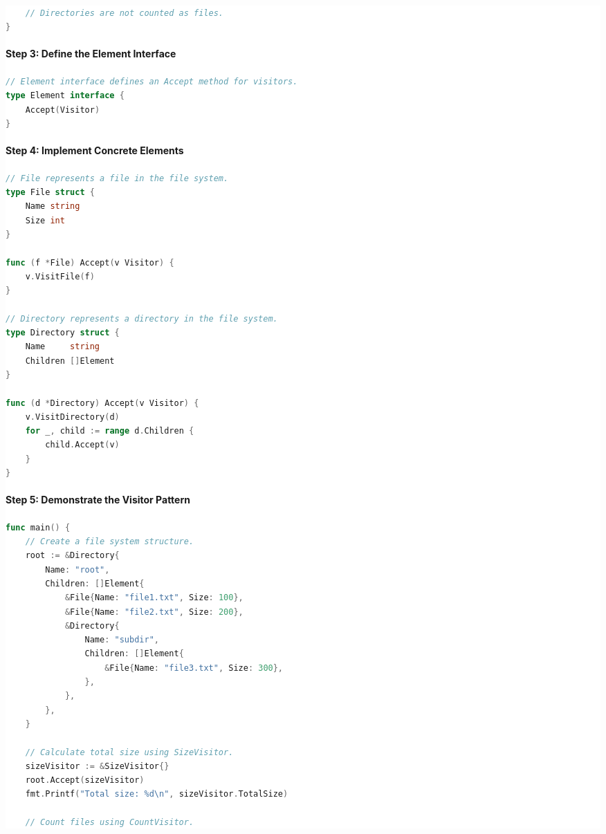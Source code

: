 ```go
	// Directories are not counted as files.
}
```

#### Step 3: Define the Element Interface

```go
// Element interface defines an Accept method for visitors.
type Element interface {
	Accept(Visitor)
}
```

#### Step 4: Implement Concrete Elements

```go
// File represents a file in the file system.
type File struct {
	Name string
	Size int
}

func (f *File) Accept(v Visitor) {
	v.VisitFile(f)
}

// Directory represents a directory in the file system.
type Directory struct {
	Name     string
	Children []Element
}

func (d *Directory) Accept(v Visitor) {
	v.VisitDirectory(d)
	for _, child := range d.Children {
		child.Accept(v)
	}
}
```

#### Step 5: Demonstrate the Visitor Pattern

```go
func main() {
	// Create a file system structure.
	root := &Directory{
		Name: "root",
		Children: []Element{
			&File{Name: "file1.txt", Size: 100},
			&File{Name: "file2.txt", Size: 200},
			&Directory{
				Name: "subdir",
				Children: []Element{
					&File{Name: "file3.txt", Size: 300},
				},
			},
		},
	}

	// Calculate total size using SizeVisitor.
	sizeVisitor := &SizeVisitor{}
	root.Accept(sizeVisitor)
	fmt.Printf("Total size: %d\n", sizeVisitor.TotalSize)

	// Count files using CountVisitor.
```